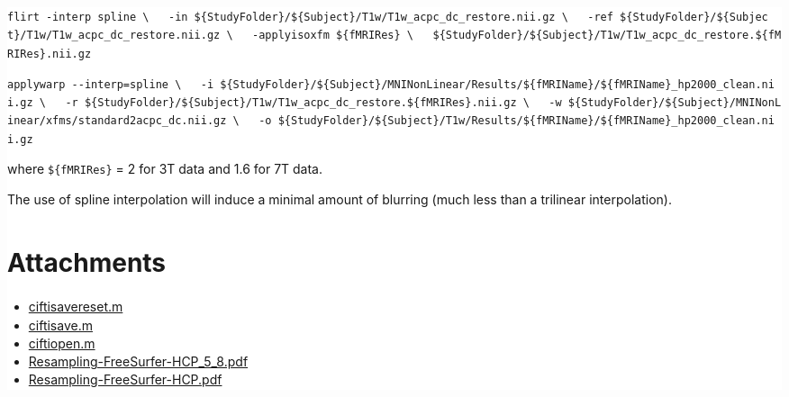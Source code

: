 `flirt -interp spline \  
-in ${StudyFolder}/${Subject}/T1w/T1w_acpc_dc_restore.nii.gz \  
-ref ${StudyFolder}/${Subject}/T1w/T1w_acpc_dc_restore.nii.gz \  
-applyisoxfm ${fMRIRes} \  
${StudyFolder}/${Subject}/T1w/T1w_acpc_dc_restore.${fMRIRes}.nii.gz`

`applywarp --interp=spline \  
-i ${StudyFolder}/${Subject}/MNINonLinear/Results/${fMRIName}/${fMRIName}_hp2000_clean.nii.gz \  
-r ${StudyFolder}/${Subject}/T1w/T1w_acpc_dc_restore.${fMRIRes}.nii.gz \  
-w ${StudyFolder}/${Subject}/MNINonLinear/xfms/standard2acpc_dc.nii.gz \  
-o ${StudyFolder}/${Subject}/T1w/Results/${fMRIName}/${fMRIName}_hp2000_clean.nii.gz`

where `${fMRIRes}` = 2 for 3T data and 1.6 for 7T data.

The use of spline interpolation will induce a minimal amount of blurring (much less than a trilinear interpolation).



# Attachments

- [ciftisavereset.m](./assets/ciftisavereset.m)
- [ciftisave.m](./assets/ciftisave.m)
- [ciftiopen.m](./assets/ciftiopen.m)
- [Resampling-FreeSurfer-HCP_5_8.pdf](./assets/Resampling-FreeSurfer-HCP_5_8.pdf)
- [Resampling-FreeSurfer-HCP.pdf](./assets/Resampling-FreeSurfer-HCP.pdf)
